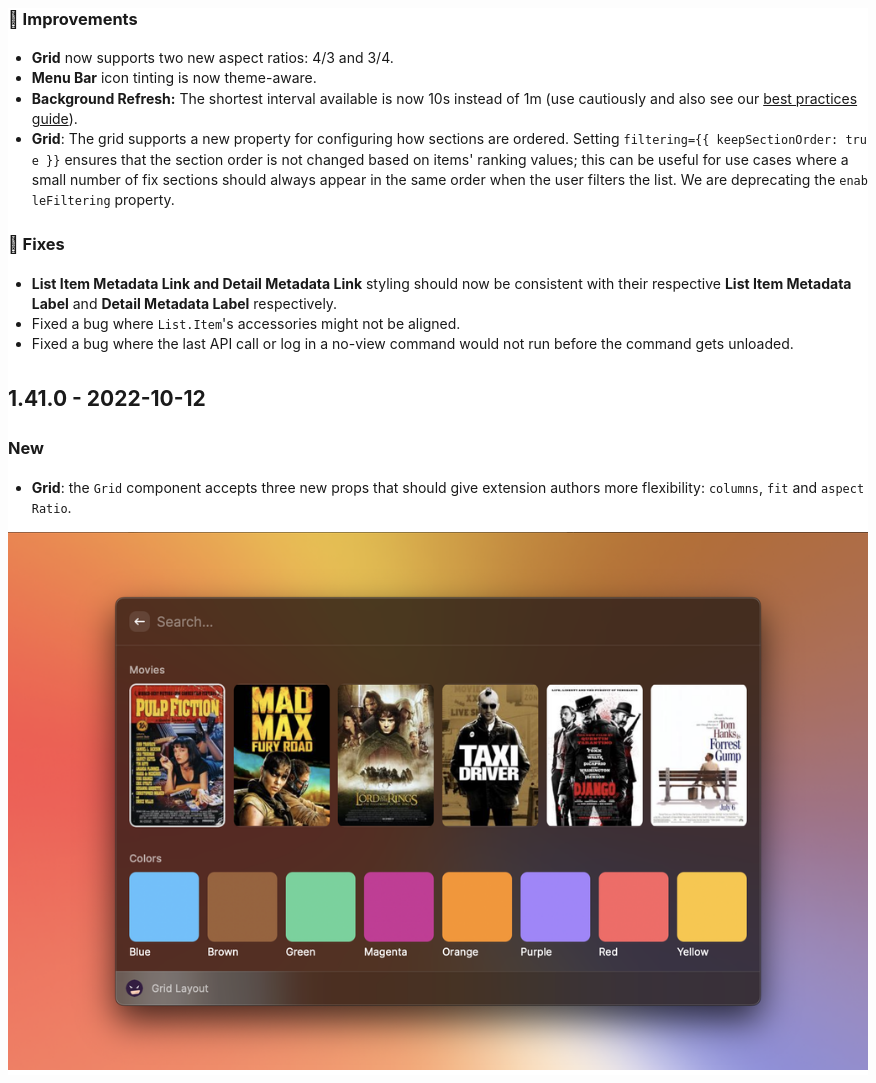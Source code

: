 ### 💎 Improvements

- **Grid** now supports two new aspect ratios: 4/3 and 3/4.
- **Menu Bar** icon tinting is now theme-aware.
- **Background Refresh:** The shortest interval available is now 10s instead of 1m (use cautiously and also see our [best practices guide](https://developers.raycast.com/information/background-refresh#best-practices)).
- **Grid**: The grid supports a new property for configuring how sections are ordered. Setting `filtering={{ keepSectionOrder: true }}` ensures that the section order is not changed based on items' ranking values; this can be useful for use cases where a small number of fix sections should always appear in the same order when the user filters the list. We are deprecating the `enableFiltering` property.

### 🐞 Fixes

- **List Item Metadata Link and Detail Metadata Link** styling should now be consistent with their respective **List Item Metadata Label** and **Detail Metadata Label** respectively.
- Fixed a bug where `List.Item`'s accessories might not be aligned.
- Fixed a bug where the last API call or log in a no-view command would not run before the command gets unloaded.

## 1.41.0 - 2022-10-12

### New

- **Grid**: the `Grid` component accepts three new props that should give extension authors more flexibility: `columns`, `fit` and `aspectRatio`.

![](.gitbook/assets/grid-styled-sections.png)
